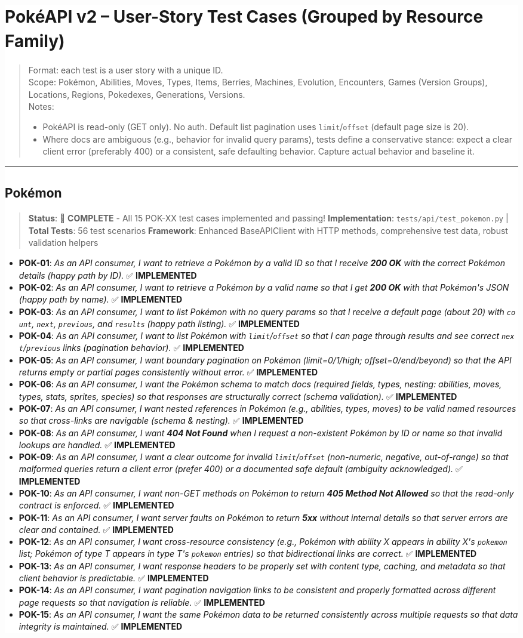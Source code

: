 # PokéAPI v2 – User-Story Test Cases (Grouped by Resource Family)

> Format: each test is a user story with a unique ID.  
> Scope: Pokémon, Abilities, Moves, Types, Items, Berries, Machines, Evolution, Encounters, Games (Version Groups), Locations, Regions, Pokedexes, Generations, Versions.  
> Notes:
> - PokéAPI is read-only (GET only). No auth. Default list pagination uses `limit`/`offset` (default page size is 20).  
> - Where docs are ambiguous (e.g., behavior for invalid query params), tests define a conservative stance: expect a clear client error (preferably 400) or a consistent, safe defaulting behavior. Capture actual behavior and baseline it.

---

## Pokémon

> **Status**: 🎯 **COMPLETE** - All 15 POK-XX test cases implemented and passing!
> **Implementation**: `tests/api/test_pokemon.py` | **Total Tests**: 56 test scenarios
> **Framework**: Enhanced BaseAPIClient with HTTP methods, comprehensive test data, robust validation helpers

- **POK-01**: *As an API consumer, I want to retrieve a Pokémon by a valid ID so that I receive **200 OK** with the correct Pokémon details (happy path by ID).* ✅ **IMPLEMENTED**
- **POK-02**: *As an API consumer, I want to retrieve a Pokémon by a valid name so that I get **200 OK** with that Pokémon's JSON (happy path by name).* ✅ **IMPLEMENTED**
- **POK-03**: *As an API consumer, I want to list Pokémon with no query params so that I receive a default page (about 20) with `count`, `next`, `previous`, and `results` (happy path listing).* ✅ **IMPLEMENTED**
- **POK-04**: *As an API consumer, I want to list Pokémon with `limit`/`offset` so that I can page through results and see correct `next`/`previous` links (pagination behavior).* ✅ **IMPLEMENTED**
- **POK-05**: *As an API consumer, I want boundary pagination on Pokémon (limit=0/1/high; offset=0/end/beyond) so that the API returns empty or partial pages consistently without error.* ✅ **IMPLEMENTED**
- **POK-06**: *As an API consumer, I want the Pokémon schema to match docs (required fields, types, nesting: abilities, moves, types, stats, sprites, species) so that responses are structurally correct (schema validation).* ✅ **IMPLEMENTED**
- **POK-07**: *As an API consumer, I want nested references in Pokémon (e.g., abilities, types, moves) to be valid named resources so that cross-links are navigable (schema & nesting).* ✅ **IMPLEMENTED**
- **POK-08**: *As an API consumer, I want **404 Not Found** when I request a non-existent Pokémon by ID or name so that invalid lookups are handled.* ✅ **IMPLEMENTED**
- **POK-09**: *As an API consumer, I want a clear outcome for invalid `limit`/`offset` (non-numeric, negative, out-of-range) so that malformed queries return a client error (prefer 400) or a documented safe default (ambiguity acknowledged).* ✅ **IMPLEMENTED**
- **POK-10**: *As an API consumer, I want non-GET methods on Pokémon to return **405 Method Not Allowed** so that the read-only contract is enforced.* ✅ **IMPLEMENTED**
- **POK-11**: *As an API consumer, I want server faults on Pokémon to return **5xx** without internal details so that server errors are clear and contained.* ✅ **IMPLEMENTED**
- **POK-12**: *As an API consumer, I want cross-resource consistency (e.g., Pokémon with ability X appears in ability X's `pokemon` list; Pokémon of type T appears in type T's `pokemon` entries) so that bidirectional links are correct.* ✅ **IMPLEMENTED**
- **POK-13**: *As an API consumer, I want response headers to be properly set with content type, caching, and metadata so that client behavior is predictable.* ✅ **IMPLEMENTED**
- **POK-14**: *As an API consumer, I want pagination navigation links to be consistent and properly formatted across different page requests so that navigation is reliable.* ✅ **IMPLEMENTED**
- **POK-15**: *As an API consumer, I want the same Pokémon data to be returned consistently across multiple requests so that data integrity is maintained.* ✅ **IMPLEMENTED**
